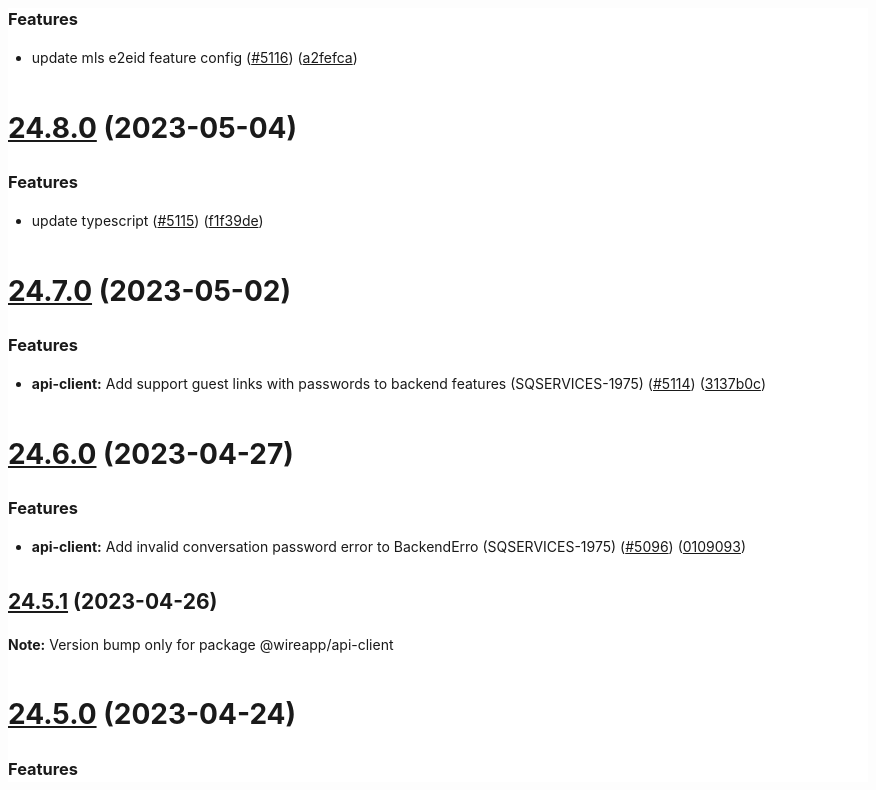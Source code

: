 ### Features

* update mls e2eid feature config ([#5116](https://github.com/wireapp/wire-web-packages/issues/5116)) ([a2fefca](https://github.com/wireapp/wire-web-packages/commit/a2fefca3c89ff5aa4a2caabb1e102ff3f392a0f8))

# [24.8.0](https://github.com/wireapp/wire-web-packages/compare/@wireapp/api-client@24.7.0...@wireapp/api-client@24.8.0) (2023-05-04)

### Features

* update typescript ([#5115](https://github.com/wireapp/wire-web-packages/issues/5115)) ([f1f39de](https://github.com/wireapp/wire-web-packages/commit/f1f39dee4d5985980b187dc00199beeb1e849f55))

# [24.7.0](https://github.com/wireapp/wire-web-packages/compare/@wireapp/api-client@24.6.0...@wireapp/api-client@24.7.0) (2023-05-02)

### Features

* **api-client:** Add support guest links with passwords to backend features (SQSERVICES-1975) ([#5114](https://github.com/wireapp/wire-web-packages/issues/5114)) ([3137b0c](https://github.com/wireapp/wire-web-packages/commit/3137b0c90a14e03a7301f17b2f7d94a3ffe2d99e))

# [24.6.0](https://github.com/wireapp/wire-web-packages/compare/@wireapp/api-client@24.5.1...@wireapp/api-client@24.6.0) (2023-04-27)

### Features

* **api-client:** Add invalid conversation password error to BackendErro (SQSERVICES-1975) ([#5096](https://github.com/wireapp/wire-web-packages/issues/5096)) ([0109093](https://github.com/wireapp/wire-web-packages/commit/0109093aa521a5b3b92ca73223601e41088742dd))

## [24.5.1](https://github.com/wireapp/wire-web-packages/compare/@wireapp/api-client@24.5.0...@wireapp/api-client@24.5.1) (2023-04-26)

**Note:** Version bump only for package @wireapp/api-client

# [24.5.0](https://github.com/wireapp/wire-web-packages/compare/@wireapp/api-client@24.4.0...@wireapp/api-client@24.5.0) (2023-04-24)

### Features
